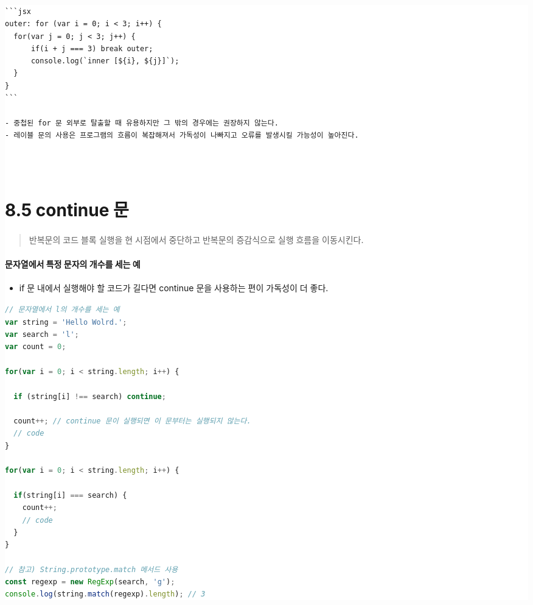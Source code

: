     ```jsx
    outer: for (var i = 0; i < 3; i++) {
      for(var j = 0; j < 3; j++) {
    	  if(i + j === 3) break outer;
    	  console.log(`inner [${i}, ${j}]`);
      }
    }
    ```
    
    - 중첩된 for 문 외부로 탈출할 때 유용하지만 그 밖의 경우에는 권장하지 않는다.
    - 레이블 문의 사용은 프로그램의 흐름이 복잡해져서 가독성이 나빠지고 오류를 발생시킬 가능성이 높아진다.
    
<br>
<br>

# 8.5 continue 문
> 반복문의 코드 블록 실행을 현 시점에서 중단하고 반복문의 증감식으로 실행 흐름을 이동시킨다.

#### 문자열에서 특정 문자의 개수를 세는 예

- if 문 내에서 실행해야 할 코드가 길다면 continue 문을 사용하는 편이 가독성이 더 좋다.

```jsx
// 문자열에서 l의 개수를 세는 예
var string = 'Hello Wolrd.';
var search = 'l';
var count = 0;

for(var i = 0; i < string.length; i++) {

  if (string[i] !== search) continue;

  count++; // continue 문이 실행되면 이 문부터는 실행되지 않는다. 
  // code
}

for(var i = 0; i < string.length; i++) {

  if(string[i] === search) {
    count++;
    // code 
  }
}

// 참고) String.prototype.match 메서드 사용
const regexp = new RegExp(search, 'g');
console.log(string.match(regexp).length); // 3
```